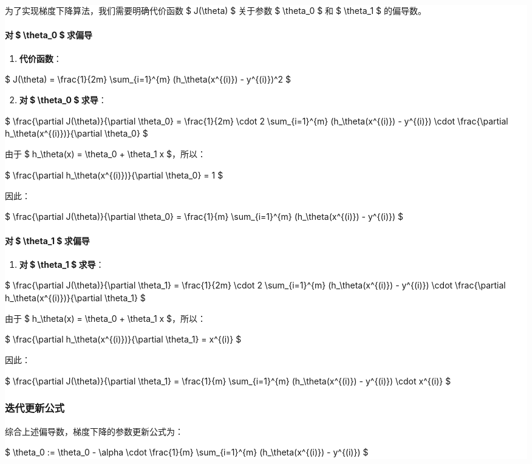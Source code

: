 为了实现梯度下降算法，我们需要明确代价函数 $ J(\theta) $ 关于参数 $ \theta_0 $ 和 $ \theta_1 $ 的偏导数。

#### 对 $ \theta_0 $ 求偏导

1. **代价函数**：

$
J(\theta) = \frac{1}{2m} \sum_{i=1}^{m} (h_\theta(x^{(i)}) - y^{(i)})^2
$

2. **对 $ \theta_0 $ 求导**：

$
\frac{\partial J(\theta)}{\partial \theta_0} = \frac{1}{2m} \cdot 2 \sum_{i=1}^{m} (h_\theta(x^{(i)}) - y^{(i)}) \cdot \frac{\partial h_\theta(x^{(i)})}{\partial \theta_0}
$

由于 $ h_\theta(x) = \theta_0 + \theta_1 x $，所以：

$
\frac{\partial h_\theta(x^{(i)})}{\partial \theta_0} = 1
$

因此：

$
\frac{\partial J(\theta)}{\partial \theta_0} = \frac{1}{m} \sum_{i=1}^{m} (h_\theta(x^{(i)}) - y^{(i)})
$

#### 对 $ \theta_1 $ 求偏导

1. **对 $ \theta_1 $ 求导**：

$
\frac{\partial J(\theta)}{\partial \theta_1} = \frac{1}{2m} \cdot 2 \sum_{i=1}^{m} (h_\theta(x^{(i)}) - y^{(i)}) \cdot \frac{\partial h_\theta(x^{(i)})}{\partial \theta_1}
$

由于 $ h_\theta(x) = \theta_0 + \theta_1 x $，所以：

$
\frac{\partial h_\theta(x^{(i)})}{\partial \theta_1} = x^{(i)}
$

因此：

$
\frac{\partial J(\theta)}{\partial \theta_1} = \frac{1}{m} \sum_{i=1}^{m} (h_\theta(x^{(i)}) - y^{(i)}) \cdot x^{(i)}
$

### 迭代更新公式

综合上述偏导数，梯度下降的参数更新公式为：

$
\theta_0 := \theta_0 - \alpha \cdot \frac{1}{m} \sum_{i=1}^{m} (h_\theta(x^{(i)}) - y^{(i)})
$
